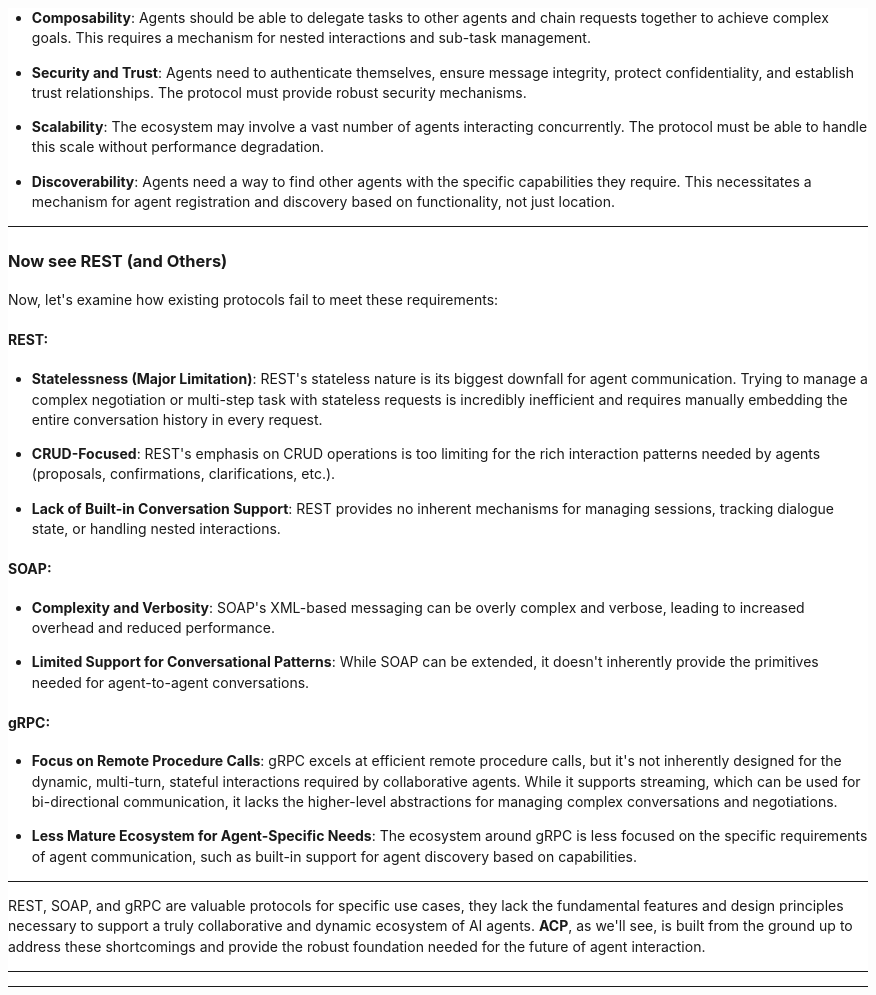 - **Composability**: Agents should be able to delegate tasks to other agents and chain requests together to achieve complex goals. This requires a mechanism for nested interactions and sub-task management.

- **Security and Trust**: Agents need to authenticate themselves, ensure message integrity, protect confidentiality, and establish trust relationships. The protocol must provide robust security mechanisms.

- **Scalability**: The ecosystem may involve a vast number of agents interacting concurrently. The protocol must be able to handle this scale without performance degradation.

- **Discoverability**: Agents need a way to find other agents with the specific capabilities they require. This necessitates a mechanism for agent registration and discovery based on functionality, not just location.

---

### Now see REST (and Others)

Now, let's examine how existing protocols fail to meet these requirements:

#### REST:

- **Statelessness (Major Limitation)**: REST's stateless nature is its biggest downfall for agent communication. Trying to manage a complex negotiation or multi-step task with stateless requests is incredibly inefficient and requires manually embedding the entire conversation history in every request.

- **CRUD-Focused**: REST's emphasis on CRUD operations is too limiting for the rich interaction patterns needed by agents (proposals, confirmations, clarifications, etc.).

- **Lack of Built-in Conversation Support**: REST provides no inherent mechanisms for managing sessions, tracking dialogue state, or handling nested interactions.

#### SOAP:

- **Complexity and Verbosity**: SOAP's XML-based messaging can be overly complex and verbose, leading to increased overhead and reduced performance.

- **Limited Support for Conversational Patterns**: While SOAP can be extended, it doesn't inherently provide the primitives needed for agent-to-agent conversations.

#### gRPC:

- **Focus on Remote Procedure Calls**: gRPC excels at efficient remote procedure calls, but it's not inherently designed for the dynamic, multi-turn, stateful interactions required by collaborative agents. While it supports streaming, which can be used for bi-directional communication, it lacks the higher-level abstractions for managing complex conversations and negotiations.

- **Less Mature Ecosystem for Agent-Specific Needs**: The ecosystem around gRPC is less focused on the specific requirements of agent communication, such as built-in support for agent discovery based on capabilities.

---

REST, SOAP, and gRPC are valuable protocols for specific use cases, they lack the fundamental features and design principles necessary to support a truly collaborative and dynamic ecosystem of AI agents. **ACP**, as we'll see, is built from the ground up to address these shortcomings and provide the robust foundation needed for the future of agent interaction.

---
---
